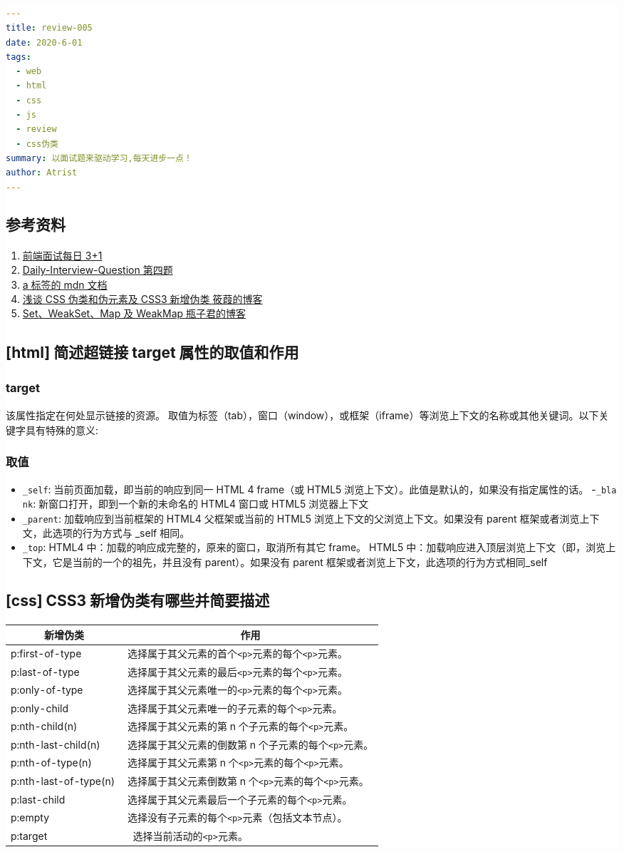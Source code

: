 ```yaml
---
title: review-005
date: 2020-6-01
tags:
  - web
  - html
  - css
  - js
  - review
  - css伪类
summary: 以面试题来驱动学习,每天进步一点！
author: Atrist
---
```


## 参考资料

1. [前端面试每日 3+1](https://github.com/haizlin/fe-interview)
2. [Daily-Interview-Question 第四题](https://github.com/Advanced-Frontend/Daily-Interview-Question/issues/6)
3. [a 标签的 mdn 文档](https://developer.mozilla.org/zh-CN/docs/Web/HTML/Element/a)
4. [浅谈 CSS 伪类和伪元素及 CSS3 新增伪类 筱葭的博客](https://blog.csdn.net/zhouziyu2011/article/details/58605705)
5. [Set、WeakSet、Map 及 WeakMap 瓶子君的博客](https://github.com/sisterAn/blog/issues/24)

## [html] 简述超链接 target 属性的取值和作用

### target

该属性指定在何处显示链接的资源。 取值为标签（tab），窗口（window），或框架（iframe）等浏览上下文的名称或其他关键词。以下关键字具有特殊的意义:

### 取值

- `_self`: 当前页面加载，即当前的响应到同一 HTML 4 frame（或 HTML5 浏览上下文）。此值是默认的，如果没有指定属性的话。 -`_blank`: 新窗口打开，即到一个新的未命名的 HTML4 窗口或 HTML5 浏览器上下文
- `_parent`: 加载响应到当前框架的 HTML4 父框架或当前的 HTML5 浏览上下文的父浏览上下文。如果没有 parent 框架或者浏览上下文，此选项的行为方式与 \_self 相同。
- `_top`: HTML4 中：加载的响应成完整的，原来的窗口，取消所有其它 frame。 HTML5 中：加载响应进入顶层浏览上下文（即，浏览上下文，它是当前的一个的祖先，并且没有 parent）。如果没有 parent 框架或者浏览上下文，此选项的行为方式相同\_self

## [css] CSS3 新增伪类有哪些并简要描述

| 新增伪类               | 作用                                                  |
| ---------------------- | ----------------------------------------------------- |
| p:first-of-type        | 选择属于其父元素的首个`<p>`元素的每个`<p>`元素。      |
| p:last-of-type         | 选择属于其父元素的最后`<p>`元素的每个`<p>`元素。      |
| p:only-of-type         | 选择属于其父元素唯一的`<p>`元素的每个`<p>`元素。      |
| p:only-child           | 选择属于其父元素唯一的子元素的每个`<p>`元素。         |
| p:nth-child(n)         | 选择属于其父元素的第 n 个子元素的每个`<p>`元素。      |
| p:nth-last-child(n)    | 选择属于其父元素的倒数第 n 个子元素的每个`<p>`元素。  |
| p:nth-of-type(n)       | 选择属于其父元素第 n 个`<p>`元素的每个`<p>`元素。     |
| p:nth-last-of-type(n)  | 选择属于其父元素倒数第 n 个`<p>`元素的每个`<p>`元素。 |
| p:last-child           | 选择属于其父元素最后一个子元素的每个`<p>`元素。       |
| p:empty                | 选择没有子元素的每个`<p>`元素（包括文本节点）。       |
| p:target               |   选择当前活动的`<p>`元素。                           |